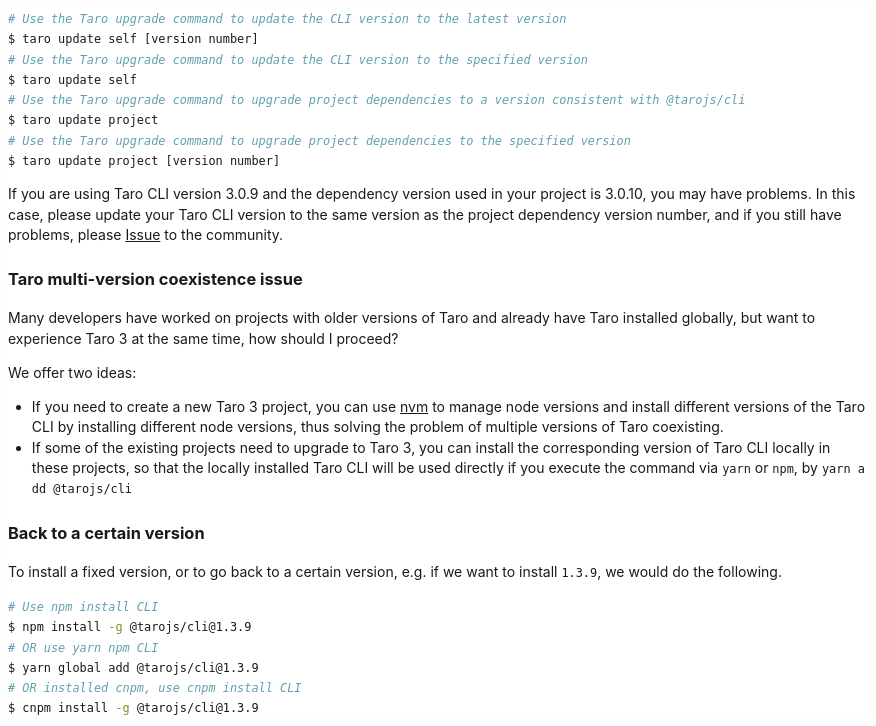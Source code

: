 ```bash
# Use the Taro upgrade command to update the CLI version to the latest version
$ taro update self [version number]
# Use the Taro upgrade command to update the CLI version to the specified version
$ taro update self
# Use the Taro upgrade command to upgrade project dependencies to a version consistent with @tarojs/cli
$ taro update project 
# Use the Taro upgrade command to upgrade project dependencies to the specified version
$ taro update project [version number]
```
If you are using Taro CLI version 3.0.9 and the dependency version used in your project is 3.0.10, you may have problems. In this case, please update your Taro CLI version to the same version as the project dependency version number, and if you still have problems, please [Issue](https://nervjs.github.io/taro-issue-helper/) to the community.

### Taro multi-version coexistence issue

Many developers have worked on projects with older versions of Taro and already have Taro installed globally, but want to experience Taro 3 at the same time, how should I proceed?

We offer two ideas:

- If you need to create a new Taro 3 project, you can use [nvm](https://github.com/nvm-sh/nvm) to manage node versions and install different versions of the Taro CLI by installing different node versions, thus solving the problem of multiple versions of Taro coexisting.
- If some of the existing projects need to upgrade to Taro 3, you can install the corresponding version of Taro CLI locally in these projects, so that the locally installed Taro CLI will be used directly if you execute the command via `yarn` or `npm`, by `yarn add @tarojs/cli`

### Back to a certain version

To install a fixed version, or to go back to a certain version, e.g. if we want to install `1.3.9`, we would do the following.

```bash
# Use npm install CLI
$ npm install -g @tarojs/cli@1.3.9
# OR use yarn npm CLI
$ yarn global add @tarojs/cli@1.3.9
# OR installed cnpm, use cnpm install CLI
$ cnpm install -g @tarojs/cli@1.3.9
```
